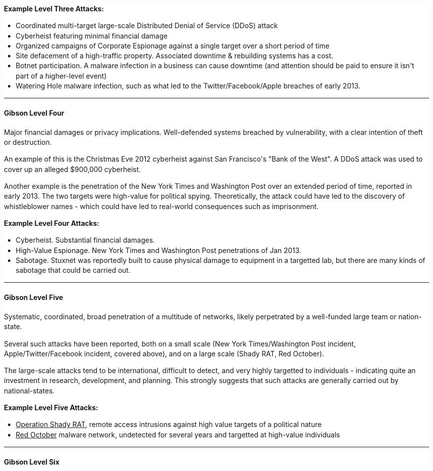 **Example Level Three Attacks:**

   * Coordinated multi-target large-scale Distributed Denial of Service (DDoS) attack
   * Cyberheist featuring minimal financial damage
   * Organized campaigns of Corporate Espionage against a single target over a short period of time
   * Site defacement of a high-traffic property. Associated downtime & rebuilding systems has a cost.
   * Botnet participation. A malware infection in a business can cause downtime (and attention should be paid to ensure it isn't part of a higher-level event)
   * Watering Hole malware infection, such as what led to the Twitter/Facebook/Apple breaches of early 2013.

---
#### Gibson Level Four

Major financial damages or privacy implications. Well-defended systems breached by vulnerability, with a clear intention of theft or destruction. 

An example of this is the Christmas Eve 2012 cyberheist against San Francisco's "Bank of the West". A DDoS attack was used to cover up an alleged $900,000 cyberheist.

Another example is the penetration of the New York Times and Washington Post over an extended period of time, reported in early 2013. The two targets were high-value for political spying. Theoretically, the attack could have led to the discovery of whistleblower names - which could have led to real-world consequences such as imprisonment.

**Example Level Four Attacks:**

   * Cyberheist. Substantial financial damages.
   * High-Value Espionage. New York Times and Washington Post penetrations of Jan 2013. 
   * Sabotage. Stuxnet was reportedly built to cause physical damage to equipment in a targetted lab, but there are many kinds of sabotage that could be carried out.


---
#### Gibson Level Five

Systematic, coordinated, broad penetration of a multitude of networks, likely perpetrated by a well-funded large team or nation-state.  

Several such attacks have been reported, both on a small scale (New York Times/Washington Post incident, Apple/Twitter/Facebook incident, covered above), and on a large scale (Shady RAT, Red October).

The large-scale attacks tend to be international, difficult to detect, and very highly targetted to individuals - indicating quite an investment in research, development, and planning. This strongly suggests that such attacks are generally carried out by national-states.


**Example Level Five Attacks:**

   * [Operation Shady RAT](http://en.wikipedia.org/wiki/Operation_Shady_RAT), remote access intrusions against high value targets of a political nature
   * [Red October](http://arstechnica.com/security/2013/01/massive-espionage-malware-relied-on-java-exploit-to-infect-pcs/) malware network, undetected for several years and targetted at high-value individuals


---
#### Gibson Level Six
